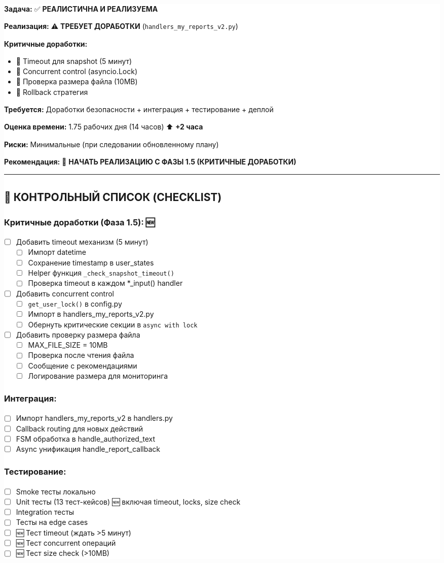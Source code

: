 **Задача:** ✅ **РЕАЛИСТИЧНА И РЕАЛИЗУЕМА**

**Реализация:** ⚠️ **ТРЕБУЕТ ДОРАБОТКИ** (`handlers_my_reports_v2.py`)

**Критичные доработки:**
- 🔴 Timeout для snapshot (5 минут)
- 🔴 Concurrent control (asyncio.Lock)
- 🔴 Проверка размера файла (10MB)
- 🔴 Rollback стратегия

**Требуется:** Доработки безопасности + интеграция + тестирование + деплой

**Оценка времени:** 1.75 рабочих дня (14 часов) ⬆️ **+2 часа**

**Риски:** Минимальные (при следовании обновленному плану)

**Рекомендация:** 🚀 **НАЧАТЬ РЕАЛИЗАЦИЮ С ФАЗЫ 1.5 (КРИТИЧНЫЕ ДОРАБОТКИ)**

---

## 📝 КОНТРОЛЬНЫЙ СПИСОК (CHECKLIST)

### Критичные доработки (Фаза 1.5): 🆕

- [ ] Добавить timeout механизм (5 минут)
  - [ ] Импорт datetime
  - [ ] Сохранение timestamp в user_states
  - [ ] Helper функция `_check_snapshot_timeout()`
  - [ ] Проверка timeout в каждом *_input() handler
- [ ] Добавить concurrent control
  - [ ] `get_user_lock()` в config.py
  - [ ] Импорт в handlers_my_reports_v2.py
  - [ ] Обернуть критические секции в `async with lock`
- [ ] Добавить проверку размера файла
  - [ ] MAX_FILE_SIZE = 10MB
  - [ ] Проверка после чтения файла
  - [ ] Сообщение с рекомендациями
  - [ ] Логирование размера для мониторинга

### Интеграция:

- [ ] Импорт handlers_my_reports_v2 в handlers.py
- [ ] Callback routing для новых действий
- [ ] FSM обработка в handle_authorized_text
- [ ] Async унификация handle_report_callback

### Тестирование:

- [ ] Smoke тесты локально
- [ ] Unit тесты (13 тест-кейсов) 🆕 включая timeout, locks, size check
- [ ] Integration тесты
- [ ] Тесты на edge cases
- [ ] 🆕 Тест timeout (ждать >5 минут)
- [ ] 🆕 Тест concurrent операций
- [ ] 🆕 Тест size check (>10MB)
